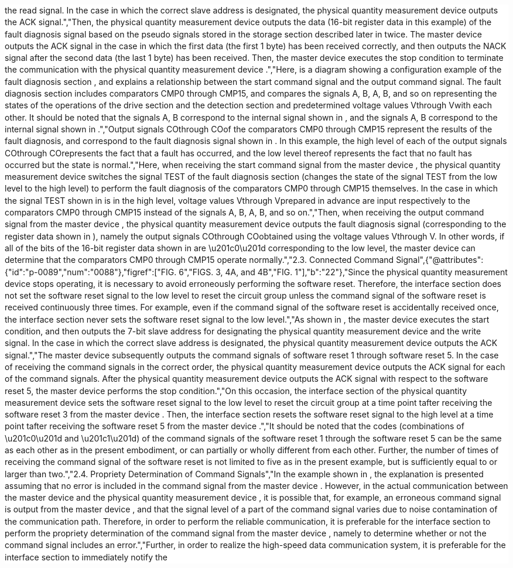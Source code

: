 the read signal. In the case in which the correct slave address is designated, the physical quantity measurement device  outputs the ACK signal.","Then, the physical quantity measurement device  outputs the data (16-bit register data in this example) of the fault diagnosis signal  based on the pseudo signals stored in the storage section  described later in twice. The master device  outputs the ACK signal in the case in which the first data (the first 1 byte) has been received correctly, and then outputs the NACK signal after the second data (the last 1 byte) has been received. Then, the master device  executes the stop condition to terminate the communication with the physical quantity measurement device .","Here,  is a diagram showing a configuration example of the fault diagnosis section , and explains a relationship between the start command signal and the output command signal. The fault diagnosis section  includes comparators CMP0 through CMP15, and compares the signals A, B, A, B, and so on representing the states of the operations of the drive section  and the detection section  and predetermined voltage values Vthrough Vwith each other. It should be noted that the signals A, B correspond to the internal signal  shown in , and the signals A, B correspond to the internal signal  shown in .","Output signals COthrough COof the comparators CMP0 through CMP15 represent the results of the fault diagnosis, and correspond to the fault diagnosis signal  shown in . In this example, the high level of each of the output signals COthrough COrepresents the fact that a fault has occurred, and the low level thereof represents the fact that no fault has occurred but the state is normal.","Here, when receiving the start command signal from the master device , the physical quantity measurement device  switches the signal TEST of the fault diagnosis section  (changes the state of the signal TEST from the low level to the high level) to perform the fault diagnosis of the comparators CMP0 through CMP15 themselves. In the case in which the signal TEST shown in  is in the high level, voltage values Vthrough Vprepared in advance are input respectively to the comparators CMP0 through CMP15 instead of the signals A, B, A, B, and so on.","Then, when receiving the output command signal from the master device , the physical quantity measurement device  outputs the fault diagnosis signal  (corresponding to the register data shown in ), namely the output signals COthrough COobtained using the voltage values Vthrough V. In other words, if all of the bits of the 16-bit register data shown in  are \u201c0\u201d corresponding to the low level, the master device  can determine that the comparators CMP0 through CMP15 operate normally.","2.3. Connected Command Signal",{"@attributes":{"id":"p-0089","num":"0088"},"figref":["FIG. 6","FIGS. 3, 4A, and 4B","FIG. 1"],"b":"22"},"Since the physical quantity measurement device  stops operating, it is necessary to avoid erroneously performing the software reset. Therefore, the interface section  does not set the software reset signal  to the low level to reset the circuit group  unless the command signal of the software reset is received continuously three times. For example, even if the command signal of the software reset is accidentally received once, the interface section  never sets the software reset signal  to the low level.","As shown in , the master device  executes the start condition, and then outputs the 7-bit slave address for designating the physical quantity measurement device  and the write signal. In the case in which the correct slave address is designated, the physical quantity measurement device  outputs the ACK signal.","The master device  subsequently outputs the command signals of software reset 1 through software reset 5. In the case of receiving the command signals in the correct order, the physical quantity measurement device  outputs the ACK signal for each of the command signals. After the physical quantity measurement device  outputs the ACK signal with respect to the software reset 5, the master device  performs the stop condition.","On this occasion, the interface section  of the physical quantity measurement device  sets the software reset signal  to the low level to reset the circuit group  at a time point tafter receiving the software reset 3 from the master device . Then, the interface section  resets the software reset signal  to the high level at a time point tafter receiving the software reset 5 from the master device .","It should be noted that the codes (combinations of \u201c0\u201d and \u201c1\u201d) of the command signals of the software reset 1 through the software reset 5 can be the same as each other as in the present embodiment, or can partially or wholly different from each other. Further, the number of times of receiving the command signal of the software reset is not limited to five as in the present example, but is sufficiently equal to or larger than two.","2.4. Propriety Determination of Command Signals","In the example shown in , the explanation is presented assuming that no error is included in the command signal from the master device . However, in the actual communication between the master device  and the physical quantity measurement device , it is possible that, for example, an erroneous command signal is output from the master device , and that the signal level of a part of the command signal varies due to noise contamination of the communication path. Therefore, in order to perform the reliable communication, it is preferable for the interface section  to perform the propriety determination of the command signal from the master device , namely to determine whether or not the command signal includes an error.","Further, in order to realize the high-speed data communication system, it is preferable for the interface section  to immediately notify the